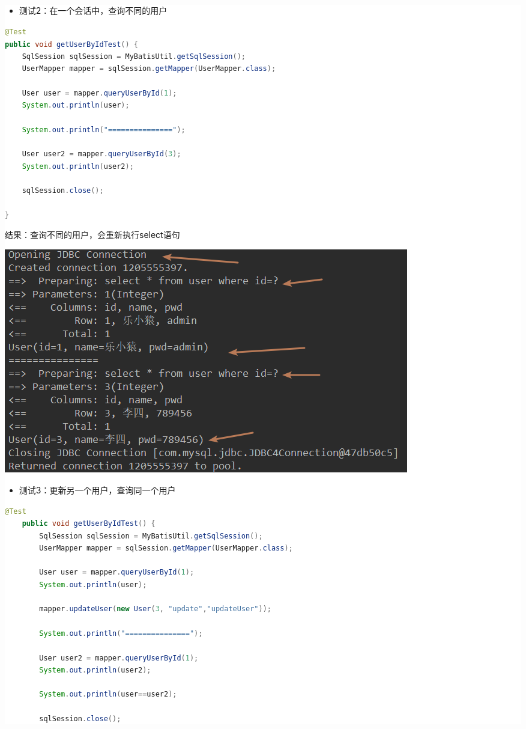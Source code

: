 - 测试2：在一个会话中，查询不同的用户

```java
@Test
public void getUserByIdTest() {
    SqlSession sqlSession = MyBatisUtil.getSqlSession();
    UserMapper mapper = sqlSession.getMapper(UserMapper.class);

    User user = mapper.queryUserById(1);
    System.out.println(user);

    System.out.println("===============");

    User user2 = mapper.queryUserById(3);
    System.out.println(user2);

    sqlSession.close();

}
```

结果：查询不同的用户，会重新执行select语句

![image-20200202210720217](noteImage/image-20200202210720217.png)

- 测试3：更新另一个用户，查询同一个用户

```java
@Test
    public void getUserByIdTest() {
        SqlSession sqlSession = MyBatisUtil.getSqlSession();
        UserMapper mapper = sqlSession.getMapper(UserMapper.class);

        User user = mapper.queryUserById(1);
        System.out.println(user);

        mapper.updateUser(new User(3, "update","updateUser"));

        System.out.println("===============");

        User user2 = mapper.queryUserById(1);
        System.out.println(user2);

        System.out.println(user==user2);

        sqlSession.close();

```